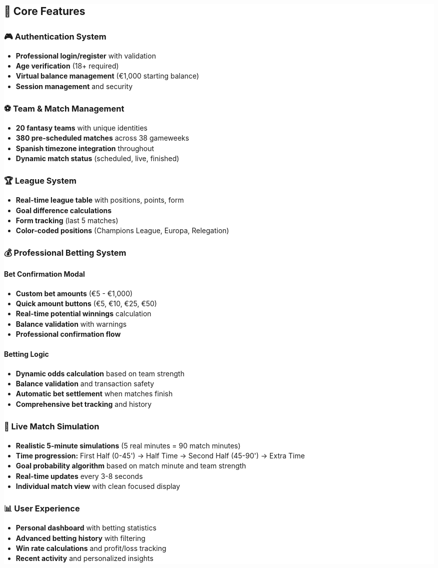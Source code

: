 
## 🎯 **Core Features**

### **🎮 Authentication System**
- **Professional login/register** with validation
- **Age verification** (18+ required)
- **Virtual balance management** (€1,000 starting balance)
- **Session management** and security

### **⚽ Team & Match Management**
- **20 fantasy teams** with unique identities
- **380 pre-scheduled matches** across 38 gameweeks
- **Spanish timezone integration** throughout
- **Dynamic match status** (scheduled, live, finished)

### **🏆 League System**
- **Real-time league table** with positions, points, form
- **Goal difference calculations**
- **Form tracking** (last 5 matches)
- **Color-coded positions** (Champions League, Europa, Relegation)

### **💰 Professional Betting System**

#### **Bet Confirmation Modal**
- **Custom bet amounts** (€5 - €1,000)
- **Quick amount buttons** (€5, €10, €25, €50)
- **Real-time potential winnings** calculation
- **Balance validation** with warnings
- **Professional confirmation flow**

#### **Betting Logic**
- **Dynamic odds calculation** based on team strength
- **Balance validation** and transaction safety
- **Automatic bet settlement** when matches finish
- **Comprehensive bet tracking** and history

### **🔴 Live Match Simulation**
- **Realistic 5-minute simulations** (5 real minutes = 90 match minutes)
- **Time progression:** First Half (0-45') → Half Time → Second Half (45-90') → Extra Time
- **Goal probability algorithm** based on match minute and team strength
- **Real-time updates** every 3-8 seconds
- **Individual match view** with clean focused display

### **📊 User Experience**
- **Personal dashboard** with betting statistics
- **Advanced betting history** with filtering
- **Win rate calculations** and profit/loss tracking
- **Recent activity** and personalized insights
